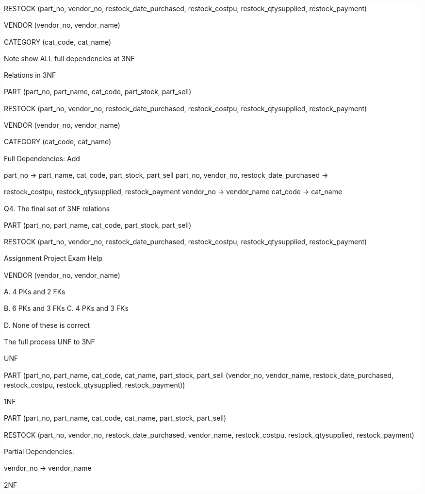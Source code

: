 RESTOCK (part_no, vendor_no, restock_date_purchased, restock_costpu, restock_qtysupplied, restock_payment)

VENDOR (vendor_no, vendor_name)

CATEGORY (cat_code, cat_name)

Note show ALL full dependencies at 3NF

Relations in 3NF

PART (part_no, part_name, cat_code, part_stock, part_sell)

RESTOCK (part_no, vendor_no, restock_date_purchased, restock_costpu, restock_qtysupplied, restock_payment)

VENDOR (vendor_no, vendor_name)

CATEGORY (cat_code, cat_name)

Full Dependencies: Add

part_no -&gt; part_name, cat_code, part_stock, part_sell part_no, vendor_no, restock_date_purchased -&gt;

restock_costpu, restock_qtysupplied, restock_payment vendor_no -&gt; vendor_name cat_code -&gt; cat_name

Q4. The final set of 3NF relations

PART (part_no, part_name, cat_code, part_stock, part_sell)

RESTOCK (part_no, vendor_no, restock_date_purchased, restock_costpu, restock_qtysupplied, restock_payment)

Assignment Project Exam Help

VENDOR (vendor_no, vendor_name)

A. 4 PKs and 2 FKs

B. 6 PKs and 3 FKs C. 4 PKs and 3 FKs

D. None of these is correct

The full process UNF to 3NF

UNF

PART (part_no, part_name, cat_code, cat_name, part_stock, part_sell (vendor_no, vendor_name, restock_date_purchased, restock_costpu, restock_qtysupplied, restock_payment))

1NF

PART (part_no, part_name, cat_code, cat_name, part_stock, part_sell)

RESTOCK (part_no, vendor_no, restock_date_purchased, vendor_name, restock_costpu, restock_qtysupplied, restock_payment)

Partial Dependencies:

vendor_no -&gt; vendor_name

2NF
